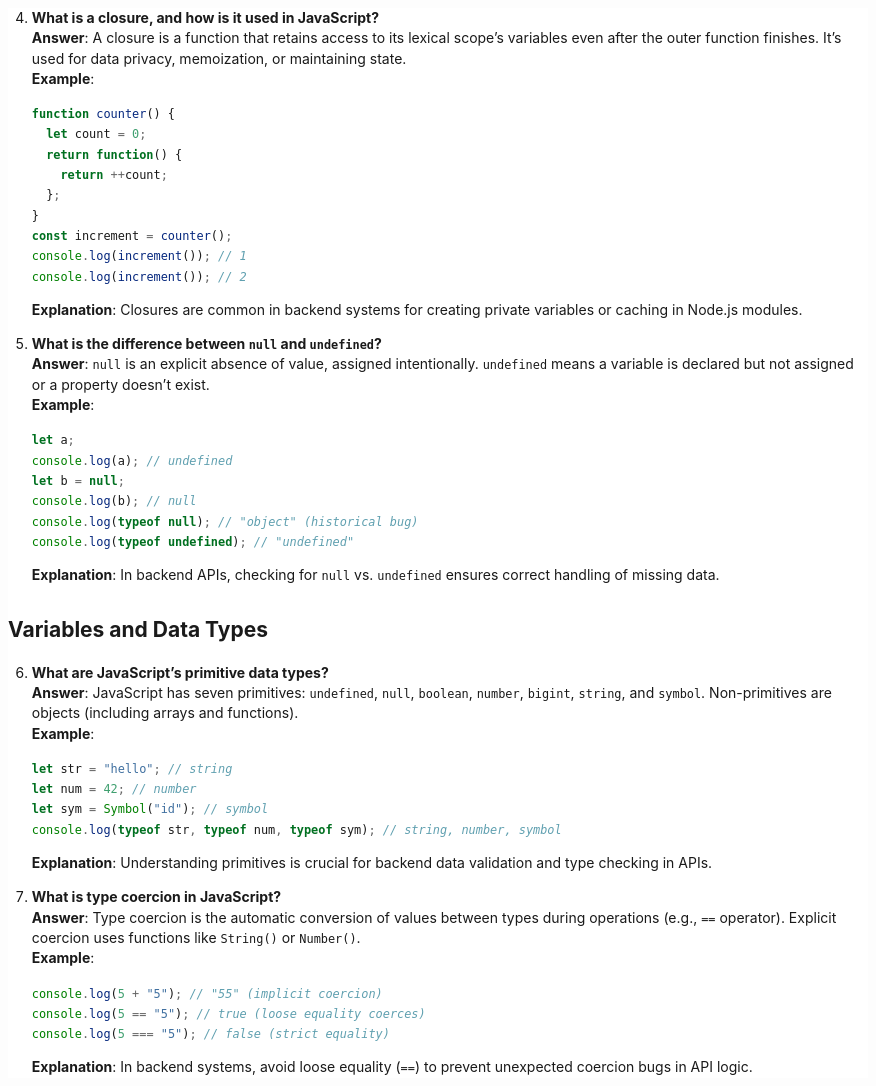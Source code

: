 4. **What is a closure, and how is it used in JavaScript?**  
   **Answer**: A closure is a function that retains access to its lexical scope’s variables even after the outer function finishes. It’s used for data privacy, memoization, or maintaining state.  
   **Example**:  
   ```javascript
   function counter() {
     let count = 0;
     return function() {
       return ++count;
     };
   }
   const increment = counter();
   console.log(increment()); // 1
   console.log(increment()); // 2
   ```
   **Explanation**: Closures are common in backend systems for creating private variables or caching in Node.js modules.

5. **What is the difference between `null` and `undefined`?**  
   **Answer**: `null` is an explicit absence of value, assigned intentionally. `undefined` means a variable is declared but not assigned or a property doesn’t exist.  
   **Example**:  
   ```javascript
   let a;
   console.log(a); // undefined
   let b = null;
   console.log(b); // null
   console.log(typeof null); // "object" (historical bug)
   console.log(typeof undefined); // "undefined"
   ```
   **Explanation**: In backend APIs, checking for `null` vs. `undefined` ensures correct handling of missing data.

## Variables and Data Types

6. **What are JavaScript’s primitive data types?**  
   **Answer**: JavaScript has seven primitives: `undefined`, `null`, `boolean`, `number`, `bigint`, `string`, and `symbol`. Non-primitives are objects (including arrays and functions).  
   **Example**:  
   ```javascript
   let str = "hello"; // string
   let num = 42; // number
   let sym = Symbol("id"); // symbol
   console.log(typeof str, typeof num, typeof sym); // string, number, symbol
   ```
   **Explanation**: Understanding primitives is crucial for backend data validation and type checking in APIs.

7. **What is type coercion in JavaScript?**  
   **Answer**: Type coercion is the automatic conversion of values between types during operations (e.g., `==` operator). Explicit coercion uses functions like `String()` or `Number()`.  
   **Example**:  
   ```javascript
   console.log(5 + "5"); // "55" (implicit coercion)
   console.log(5 == "5"); // true (loose equality coerces)
   console.log(5 === "5"); // false (strict equality)
   ```
   **Explanation**: In backend systems, avoid loose equality (`==`) to prevent unexpected coercion bugs in API logic.
